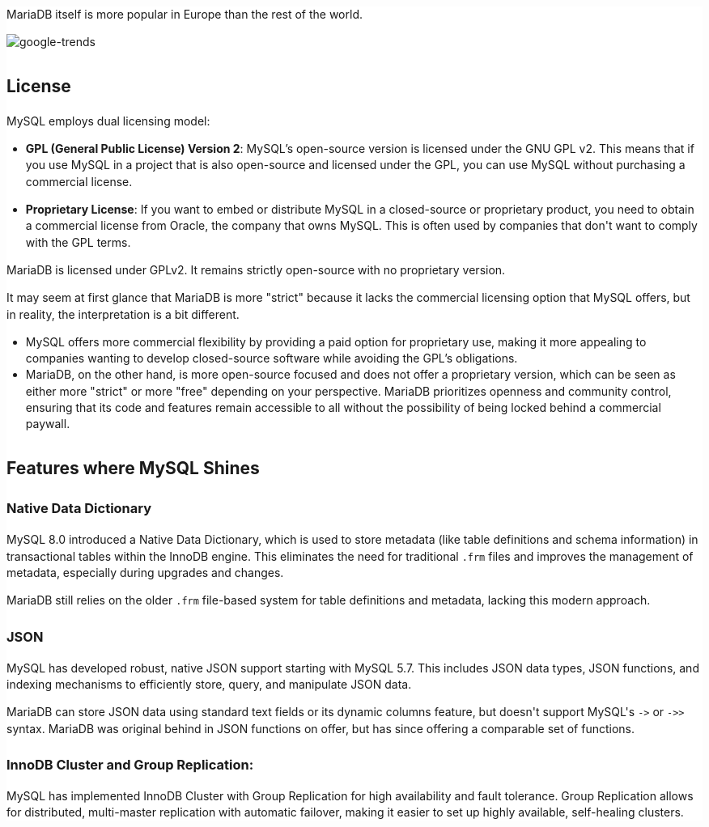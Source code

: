 MariaDB itself is more popular in Europe than the rest of the world.

![google-trends](/content/blog/mysql-vs-mariadb/google-trends-region.webp)

## License

MySQL employs dual licensing model:

- **GPL (General Public License) Version 2**: MySQL’s open-source version is licensed under the GNU GPL v2. This means that if you use MySQL in a project that is also open-source and licensed under the GPL, you can use MySQL without purchasing a commercial license.

- **Proprietary License**: If you want to embed or distribute MySQL in a closed-source or proprietary product, you need to obtain a commercial license from Oracle, the company that owns MySQL. This is often used by companies that don't want to comply with the GPL terms.

MariaDB is licensed under GPLv2. It remains strictly open-source with no proprietary version.

It may seem at first glance that MariaDB is more "strict" because it lacks the commercial licensing option that MySQL offers, but in reality, the interpretation is a bit different.

- MySQL offers more commercial flexibility by providing a paid option for proprietary use, making it more appealing to companies wanting to develop closed-source software while avoiding the GPL’s obligations.
- MariaDB, on the other hand, is more open-source focused and does not offer a proprietary version, which can be seen as either more "strict" or more "free" depending on your perspective. MariaDB prioritizes openness and community control, ensuring that its code and features remain accessible to all without the possibility of being locked behind a commercial paywall.

## Features where MySQL Shines

### Native Data Dictionary

MySQL 8.0 introduced a Native Data Dictionary, which is used to store metadata (like table definitions and schema information) in transactional tables within the InnoDB engine. This eliminates the need for traditional `.frm` files and improves the management of metadata, especially during upgrades and changes.

MariaDB still relies on the older `.frm` file-based system for table definitions and metadata, lacking this modern approach.

### JSON

MySQL has developed robust, native JSON support starting with MySQL 5.7. This includes JSON data types, JSON functions, and indexing mechanisms to efficiently store, query, and manipulate JSON data.

MariaDB can store JSON data using standard text fields or its dynamic columns feature, but doesn't support MySQL's `->` or `->>` syntax. MariaDB was original behind in JSON functions on offer, but has since offering a comparable set of functions.

### InnoDB Cluster and Group Replication:

MySQL has implemented InnoDB Cluster with Group Replication for high availability and fault tolerance. Group Replication allows for distributed, multi-master replication with automatic failover, making it easier to set up highly available, self-healing clusters.
